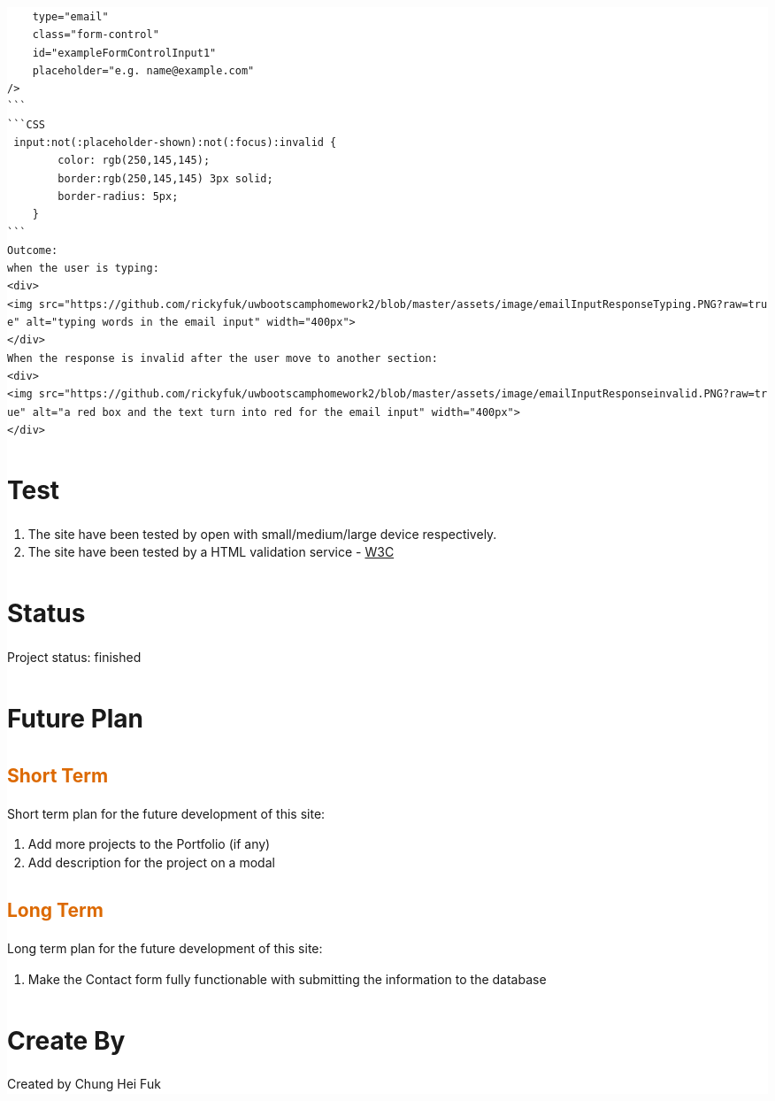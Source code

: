     	type="email"
    	class="form-control"
    	id="exampleFormControlInput1"
    	placeholder="e.g. name@example.com"
    />
    ```
    ```CSS
     input:not(:placeholder-shown):not(:focus):invalid {
            color: rgb(250,145,145);
            border:rgb(250,145,145) 3px solid;
            border-radius: 5px;
        }
    ```
    Outcome:
    when the user is typing:
    <div>
    <img src="https://github.com/rickyfuk/uwbootscamphomework2/blob/master/assets/image/emailInputResponseTyping.PNG?raw=true" alt="typing words in the email input" width="400px">
    </div>
    When the response is invalid after the user move to another section:
    <div>
    <img src="https://github.com/rickyfuk/uwbootscamphomework2/blob/master/assets/image/emailInputResponseinvalid.PNG?raw=true" alt="a red box and the text turn into red for the email input" width="400px">
    </div>

# Test

1. The site have been tested by open with small/medium/large device respectively.
2. The site have been tested by a HTML validation service - [W3C](https://validator.w3.org/)

# Status

Project status: finished

# Future Plan

## <span style="color: rgb(220, 105, 1);">Short Term</span>

Short term plan for the future development of this site:

1. Add more projects to the Portfolio (if any)
2. Add description for the project on a modal

## <span style="color: rgb(220, 105, 1);">Long Term</span>

Long term plan for the future development of this site:

1. Make the Contact form fully functionable with submitting the information to the database

# Create By

Created by Chung Hei Fuk
